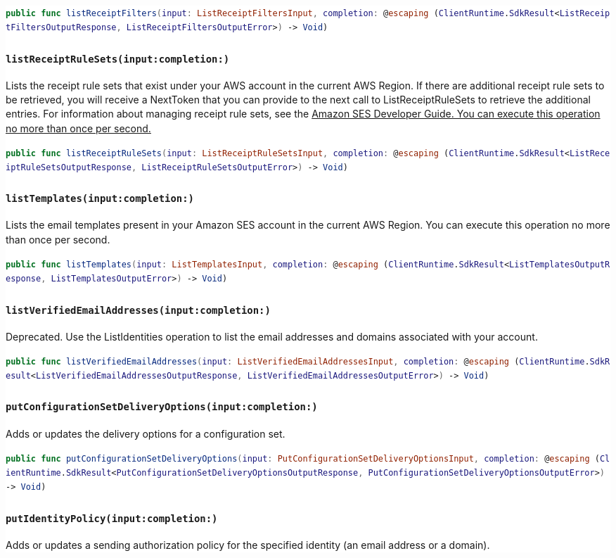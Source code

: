 ``` swift
public func listReceiptFilters(input: ListReceiptFiltersInput, completion: @escaping (ClientRuntime.SdkResult<ListReceiptFiltersOutputResponse, ListReceiptFiltersOutputError>) -> Void)
```

### `listReceiptRuleSets(input:completion:)`

Lists the receipt rule sets that exist under your AWS account in the current AWS
Region. If there are additional receipt rule sets to be retrieved, you will receive a
NextToken that you can provide to the next call to
ListReceiptRuleSets to retrieve the additional entries.
For information about managing receipt rule sets, see the <a href="https:​//docs.aws.amazon.com/ses/latest/DeveloperGuide/receiving-email-managing-receipt-rule-sets.html">Amazon SES Developer Guide.
You can execute this operation no more than once per second.

``` swift
public func listReceiptRuleSets(input: ListReceiptRuleSetsInput, completion: @escaping (ClientRuntime.SdkResult<ListReceiptRuleSetsOutputResponse, ListReceiptRuleSetsOutputError>) -> Void)
```

### `listTemplates(input:completion:)`

Lists the email templates present in your Amazon SES account in the current AWS
Region.
You can execute this operation no more than once per second.

``` swift
public func listTemplates(input: ListTemplatesInput, completion: @escaping (ClientRuntime.SdkResult<ListTemplatesOutputResponse, ListTemplatesOutputError>) -> Void)
```

### `listVerifiedEmailAddresses(input:completion:)`

Deprecated. Use the ListIdentities operation to list the email addresses
and domains associated with your account.

``` swift
public func listVerifiedEmailAddresses(input: ListVerifiedEmailAddressesInput, completion: @escaping (ClientRuntime.SdkResult<ListVerifiedEmailAddressesOutputResponse, ListVerifiedEmailAddressesOutputError>) -> Void)
```

### `putConfigurationSetDeliveryOptions(input:completion:)`

Adds or updates the delivery options for a configuration set.

``` swift
public func putConfigurationSetDeliveryOptions(input: PutConfigurationSetDeliveryOptionsInput, completion: @escaping (ClientRuntime.SdkResult<PutConfigurationSetDeliveryOptionsOutputResponse, PutConfigurationSetDeliveryOptionsOutputError>) -> Void)
```

### `putIdentityPolicy(input:completion:)`

Adds or updates a sending authorization policy for the specified identity (an email
address or a domain).
